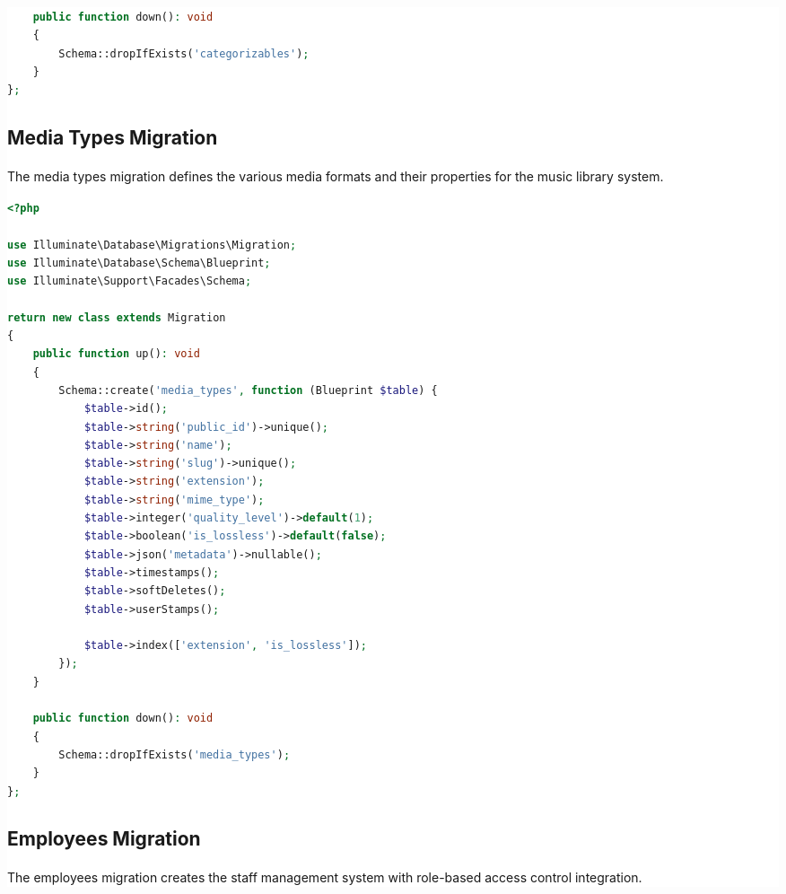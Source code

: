 ```php
    public function down(): void
    {
        Schema::dropIfExists('categorizables');
    }
};
```

## Media Types Migration

The media types migration defines the various media formats and their properties for the music library system.

```php
<?php

use Illuminate\Database\Migrations\Migration;
use Illuminate\Database\Schema\Blueprint;
use Illuminate\Support\Facades\Schema;

return new class extends Migration
{
    public function up(): void
    {
        Schema::create('media_types', function (Blueprint $table) {
            $table->id();
            $table->string('public_id')->unique();
            $table->string('name');
            $table->string('slug')->unique();
            $table->string('extension');
            $table->string('mime_type');
            $table->integer('quality_level')->default(1);
            $table->boolean('is_lossless')->default(false);
            $table->json('metadata')->nullable();
            $table->timestamps();
            $table->softDeletes();
            $table->userStamps();

            $table->index(['extension', 'is_lossless']);
        });
    }

    public function down(): void
    {
        Schema::dropIfExists('media_types');
    }
};
```

## Employees Migration

The employees migration creates the staff management system with role-based access control integration.
